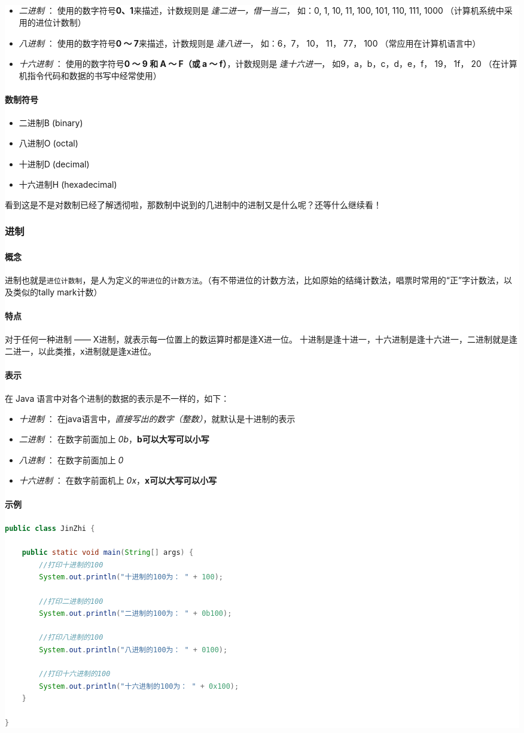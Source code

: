 * *二进制* ： 使用的数字符号**0、1**来描述，计数规则是 *逢二进一，借一当二*， 如：0, 1, 10, 11, 100, 101, 110, 111, 1000 （计算机系统中采用的进位计数制）


* *八进制* ： 使用的数字符号**0 ～ 7**来描述，计数规则是 *逢八进一*， 如：6，7， 10， 11， 77， 100 （常应用在计算机语言中）


* *十六进制* ： 使用的数字符号**0 ～ 9 和 A ～ F（或 a ～ f）**，计数规则是 *逢十六进一*， 如9，a，b，c，d，e，f， 19， 1f， 20 （在计算机指令代码和数据的书写中经常使用）


#### 数制符号

- 二进制B (binary)

- 八进制O (octal)

- 十进制D (decimal)

- 十六进制H (hexadecimal)

看到这是不是对数制已经了解透彻啦，那数制中说到的几进制中的进制又是什么呢？还等什么继续看！

### 进制

#### 概念

进制也就是`进位计数制`，是人为定义的`带进位`的`计数方法`。（有不带进位的计数方法，比如原始的结绳计数法，唱票时常用的“正”字计数法，以及类似的tally mark计数）

#### 特点

对于任何一种进制 —— X进制，就表示每一位置上的数运算时都是逢X进一位。 十进制是逢十进一，十六进制是逢十六进一，二进制就是逢二进一，以此类推，x进制就是逢x进位。

#### 表示

在 Java 语言中对各个进制的数据的表示是不一样的，如下：

- *十进制* ： 在java语言中，*直接写出的数字（整数）*，就默认是十进制的表示

- *二进制* ： 在数字前面加上 *0b*，**b可以大写可以小写**

- *八进制* ： 在数字前面加上 *0*

- *十六进制* ： 在数字前面机上 *0x*，**x可以大写可以小写**


#### 示例


```java
public class JinZhi {

    public static void main(String[] args) {
        //打印十进制的100
        System.out.println("十进制的100为： " + 100);
        
        //打印二进制的100
        System.out.println("二进制的100为： " + 0b100);
        
        //打印八进制的100
        System.out.println("八进制的100为： " + 0100);
        
        //打印十六进制的100
        System.out.println("十六进制的100为： " + 0x100);
    }

}
```
